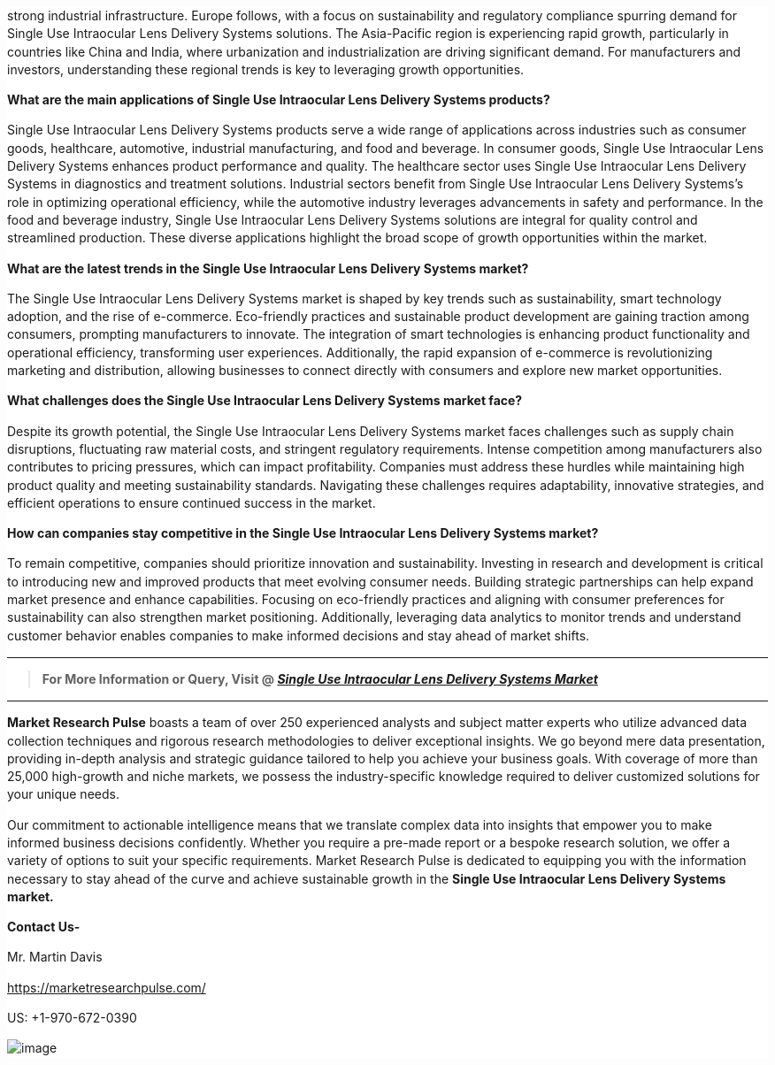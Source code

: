 strong industrial infrastructure. Europe follows, with a focus on sustainability and regulatory compliance spurring demand for Single Use Intraocular Lens Delivery Systems solutions. The Asia-Pacific region is experiencing rapid growth, particularly in countries like China and India, where urbanization and industrialization are driving significant demand. For manufacturers and investors, understanding these regional trends is key to leveraging growth opportunities.</p><p><strong>What are the main applications of Single Use Intraocular Lens Delivery Systems products?</strong></p><p>Single Use Intraocular Lens Delivery Systems products serve a wide range of applications across industries such as consumer goods, healthcare, automotive, industrial manufacturing, and food and beverage. In consumer goods, Single Use Intraocular Lens Delivery Systems enhances product performance and quality. The healthcare sector uses Single Use Intraocular Lens Delivery Systems in diagnostics and treatment solutions. Industrial sectors benefit from Single Use Intraocular Lens Delivery Systems&rsquo;s role in optimizing operational efficiency, while the automotive industry leverages advancements in safety and performance. In the food and beverage industry, Single Use Intraocular Lens Delivery Systems solutions are integral for quality control and streamlined production. These diverse applications highlight the broad scope of growth opportunities within the market.</p><p><strong>What are the latest trends in the Single Use Intraocular Lens Delivery Systems market?</strong></p><p>The Single Use Intraocular Lens Delivery Systems market is shaped by key trends such as sustainability, smart technology adoption, and the rise of e-commerce. Eco-friendly practices and sustainable product development are gaining traction among consumers, prompting manufacturers to innovate. The integration of smart technologies is enhancing product functionality and operational efficiency, transforming user experiences. Additionally, the rapid expansion of e-commerce is revolutionizing marketing and distribution, allowing businesses to connect directly with consumers and explore new market opportunities.</p><p><strong>What challenges does the Single Use Intraocular Lens Delivery Systems market face?</strong></p><p>Despite its growth potential, the Single Use Intraocular Lens Delivery Systems market faces challenges such as supply chain disruptions, fluctuating raw material costs, and stringent regulatory requirements. Intense competition among manufacturers also contributes to pricing pressures, which can impact profitability. Companies must address these hurdles while maintaining high product quality and meeting sustainability standards. Navigating these challenges requires adaptability, innovative strategies, and efficient operations to ensure continued success in the market.</p><p><strong>How can companies stay competitive in the Single Use Intraocular Lens Delivery Systems market?</strong></p><p>To remain competitive, companies should prioritize innovation and sustainability. Investing in research and development is critical to introducing new and improved products that meet evolving consumer needs. Building strategic partnerships can help expand market presence and enhance capabilities. Focusing on eco-friendly practices and aligning with consumer preferences for sustainability can also strengthen market positioning. Additionally, leveraging data analytics to monitor trends and understand customer behavior enables companies to make informed decisions and stay ahead of market shifts.</p><hr /><blockquote><p><strong>For More Information or Query, Visit @&nbsp;<em><a href="https://marketresearchpulse.com/report/12670/single-use-intraocular-lens-delivery-systems-market?utm_source=Linkedin&utm_medium=0116">Single Use Intraocular Lens Delivery Systems Market</a></em></strong></p></blockquote><hr /><p><strong>Market Research Pulse</strong> boasts a team of over 250 experienced analysts and subject matter experts who utilize advanced data collection techniques and rigorous research methodologies to deliver exceptional insights. We go beyond mere data presentation, providing in-depth analysis and strategic guidance tailored to help you achieve your business goals. With coverage of more than 25,000 high-growth and niche markets, we possess the industry-specific knowledge required to deliver customized solutions for your unique needs.</p><p>Our commitment to actionable intelligence means that we translate complex data into insights that empower you to make informed business decisions confidently. Whether you require a pre-made report or a bespoke research solution, we offer a variety of options to suit your specific requirements. Market Research Pulse is dedicated to equipping you with the information necessary to stay ahead of the curve and achieve sustainable growth in the <strong>Single Use Intraocular Lens Delivery Systems market.</strong></p><p><strong>Contact Us-</strong></p><p>Mr. Martin Davis</p><p>https://marketresearchpulse.com/</p><p>US: +1-970-672-0390</p>
![image](https://github.com/user-attachments/assets/8859c168-d28b-40d9-98e5-2a9b830781e3)
